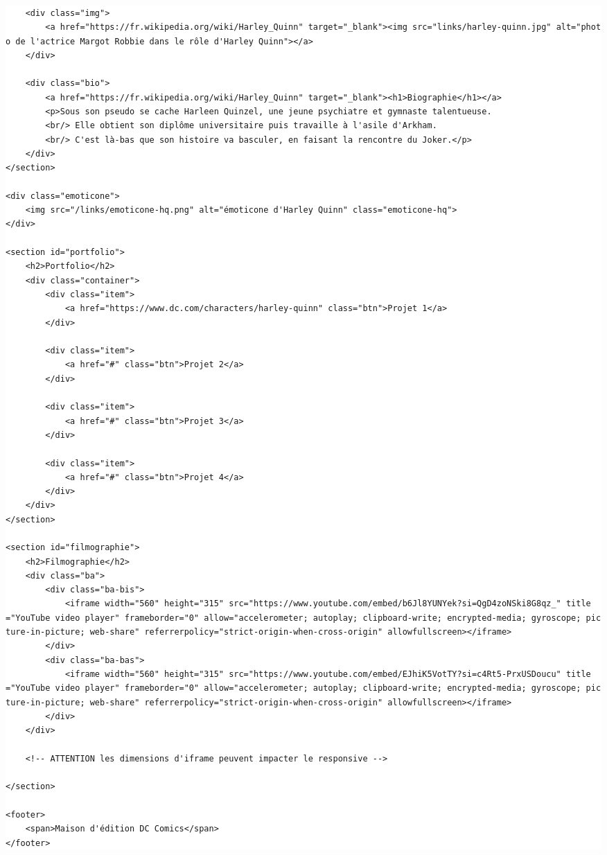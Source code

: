         <div class="img">
            <a href="https://fr.wikipedia.org/wiki/Harley_Quinn" target="_blank"><img src="links/harley-quinn.jpg" alt="photo de l'actrice Margot Robbie dans le rôle d'Harley Quinn"></a>
        </div>

        <div class="bio">
            <a href="https://fr.wikipedia.org/wiki/Harley_Quinn" target="_blank"><h1>Biographie</h1></a>
            <p>Sous son pseudo se cache Harleen Quinzel, une jeune psychiatre et gymnaste talentueuse. 
            <br/> Elle obtient son diplôme universitaire puis travaille à l'asile d'Arkham. 
            <br/> C'est là-bas que son histoire va basculer, en faisant la rencontre du Joker.</p>
        </div>  
    </section>

    <div class="emoticone">
        <img src="/links/emoticone-hq.png" alt="émoticone d'Harley Quinn" class="emoticone-hq">
    </div>

    <section id="portfolio">
        <h2>Portfolio</h2>
        <div class="container">
            <div class="item">
                <a href="https://www.dc.com/characters/harley-quinn" class="btn">Projet 1</a>
            </div>

            <div class="item">
                <a href="#" class="btn">Projet 2</a>
            </div>
            
            <div class="item">
                <a href="#" class="btn">Projet 3</a>
            </div>

            <div class="item">
                <a href="#" class="btn">Projet 4</a>
            </div>
        </div>
    </section>

    <section id="filmographie">
        <h2>Filmographie</h2>
        <div class="ba">
            <div class="ba-bis">
                <iframe width="560" height="315" src="https://www.youtube.com/embed/b6Jl8YUNYek?si=QgD4zoNSki8G8qz_" title="YouTube video player" frameborder="0" allow="accelerometer; autoplay; clipboard-write; encrypted-media; gyroscope; picture-in-picture; web-share" referrerpolicy="strict-origin-when-cross-origin" allowfullscreen></iframe>
            </div>
            <div class="ba-bas">
                <iframe width="560" height="315" src="https://www.youtube.com/embed/EJhiK5VotTY?si=c4Rt5-PrxUSDoucu" title="YouTube video player" frameborder="0" allow="accelerometer; autoplay; clipboard-write; encrypted-media; gyroscope; picture-in-picture; web-share" referrerpolicy="strict-origin-when-cross-origin" allowfullscreen></iframe>
            </div>
        </div>     
        
        <!-- ATTENTION les dimensions d'iframe peuvent impacter le responsive -->
        
    </section>

    <footer>
        <span>Maison d'édition DC Comics</span>
    </footer>
</body>

</html>
